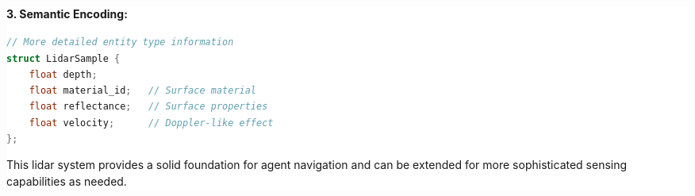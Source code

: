 **3. Semantic Encoding:**
```cpp
// More detailed entity type information
struct LidarSample {
    float depth;
    float material_id;   // Surface material
    float reflectance;   // Surface properties
    float velocity;      // Doppler-like effect
};
```

This lidar system provides a solid foundation for agent navigation and can be extended for more sophisticated sensing capabilities as needed.